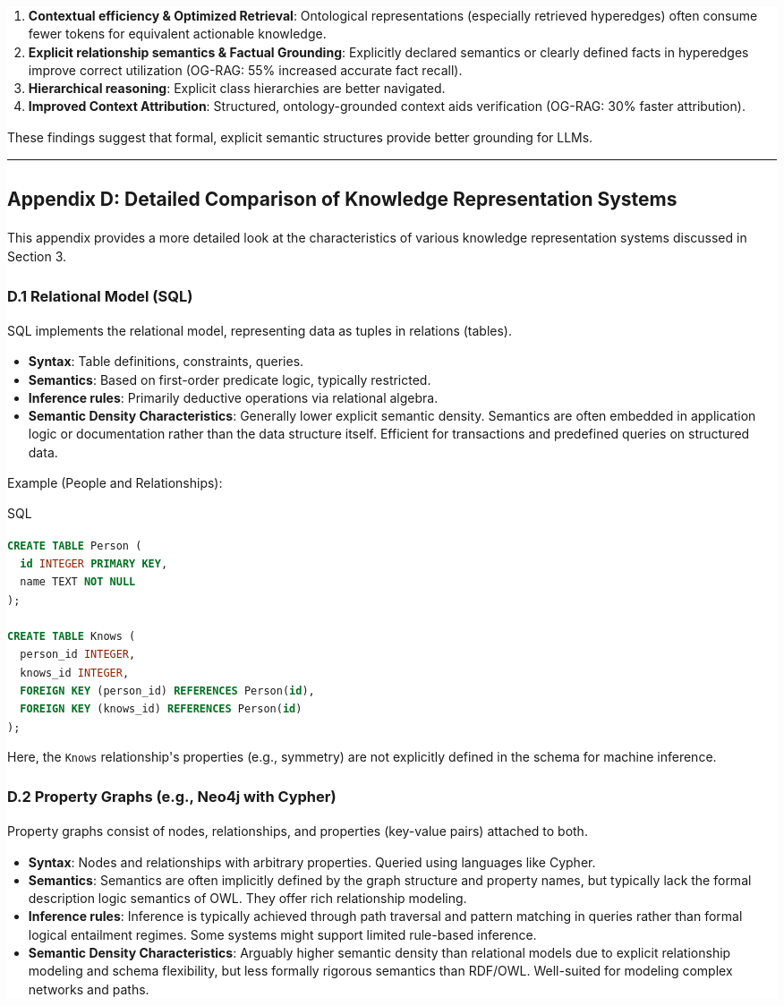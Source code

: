 1. **Contextual efficiency & Optimized Retrieval**: Ontological representations (especially retrieved hyperedges) often consume fewer tokens for equivalent actionable knowledge.
2. **Explicit relationship semantics & Factual Grounding**: Explicitly declared semantics or clearly defined facts in hyperedges improve correct utilization (OG-RAG: 55% increased accurate fact recall).
3. **Hierarchical reasoning**: Explicit class hierarchies are better navigated.
4. **Improved Context Attribution**: Structured, ontology-grounded context aids verification (OG-RAG: 30% faster attribution).

These findings suggest that formal, explicit semantic structures provide better grounding for LLMs.

---

## Appendix D: Detailed Comparison of Knowledge Representation Systems

This appendix provides a more detailed look at the characteristics of various knowledge representation systems discussed in Section 3.

### D.1 Relational Model (SQL)

SQL implements the relational model, representing data as tuples in relations (tables).

- **Syntax**: Table definitions, constraints, queries.
- **Semantics**: Based on first-order predicate logic, typically restricted.
- **Inference rules**: Primarily deductive operations via relational algebra.
- **Semantic Density Characteristics**: Generally lower explicit semantic density. Semantics are often embedded in application logic or documentation rather than the data structure itself. Efficient for transactions and predefined queries on structured data.

Example (People and Relationships):

SQL
```sql
CREATE TABLE Person (
  id INTEGER PRIMARY KEY,
  name TEXT NOT NULL
);

CREATE TABLE Knows (
  person_id INTEGER,
  knows_id INTEGER,
  FOREIGN KEY (person_id) REFERENCES Person(id),
  FOREIGN KEY (knows_id) REFERENCES Person(id)
);
```

Here, the `Knows` relationship's properties (e.g., symmetry) are not explicitly defined in the schema for machine inference.

### D.2 Property Graphs (e.g., Neo4j with Cypher)

Property graphs consist of nodes, relationships, and properties (key-value pairs) attached to both.

- **Syntax**: Nodes and relationships with arbitrary properties. Queried using languages like Cypher.
- **Semantics**: Semantics are often implicitly defined by the graph structure and property names, but typically lack the formal description logic semantics of OWL. They offer rich relationship modeling.
- **Inference rules**: Inference is typically achieved through path traversal and pattern matching in queries rather than formal logical entailment regimes. Some systems might support limited rule-based inference.
- **Semantic Density Characteristics**: Arguably higher semantic density than relational models due to explicit relationship modeling and schema flexibility, but less formally rigorous semantics than RDF/OWL. Well-suited for modeling complex networks and paths.
